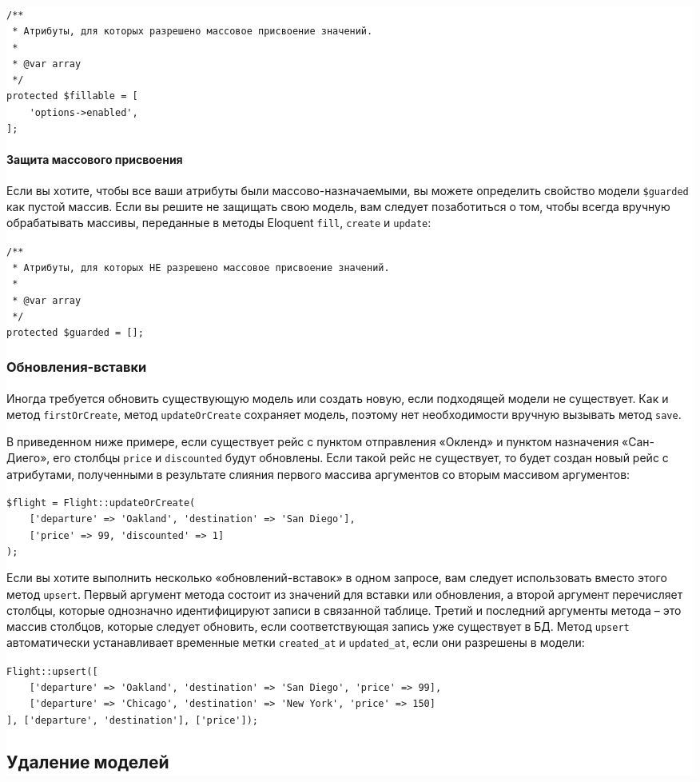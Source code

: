     /**
     * Атрибуты, для которых разрешено массовое присвоение значений.
     *
     * @var array
     */
    protected $fillable = [
        'options->enabled',
    ];

<a name="allowing-mass-assignment"></a>
#### Защита массового присвоения

Если вы хотите, чтобы все ваши атрибуты были массово-назначаемыми, вы можете определить свойство модели `$guarded` как пустой массив. Если вы решите не защищать свою модель, вам следует позаботиться о том, чтобы всегда вручную обрабатывать массивы, переданные в методы Eloquent `fill`, `create` и `update`:

    /**
     * Атрибуты, для которых НЕ разрешено массовое присвоение значений.
     *
     * @var array
     */
    protected $guarded = [];

<a name="upserts"></a>
### Обновления-вставки

Иногда требуется обновить существующую модель или создать новую, если подходящей модели не существует. Как и метод `firstOrCreate`, метод `updateOrCreate` сохраняет модель, поэтому нет необходимости вручную вызывать метод `save`.

В приведенном ниже примере, если существует рейс с пунктом отправления «Окленд» и пунктом назначения «Сан-Диего», его столбцы `price` и `discounted` будут обновлены. Если такой рейс не существует, то будет создан новый рейс с атрибутами, полученными в результате слияния первого массива аргументов со вторым массивом аргументов:

    $flight = Flight::updateOrCreate(
        ['departure' => 'Oakland', 'destination' => 'San Diego'],
        ['price' => 99, 'discounted' => 1]
    );

Если вы хотите выполнить несколько «обновлений-вставок» в одном запросе, вам следует использовать вместо этого метод `upsert`. Первый аргумент метода состоит из значений для вставки или обновления, а второй аргумент перечисляет столбцы, которые однозначно идентифицируют записи в связанной таблице. Третий и последний аргументы метода – это массив столбцов, которые следует обновить, если соответствующая запись уже существует в БД. Метод `upsert` автоматически устанавливает временные метки `created_at` и `updated_at`, если они разрешены в модели:

    Flight::upsert([
        ['departure' => 'Oakland', 'destination' => 'San Diego', 'price' => 99],
        ['departure' => 'Chicago', 'destination' => 'New York', 'price' => 150]
    ], ['departure', 'destination'], ['price']);

<a name="deleting-models"></a>
## Удаление моделей
